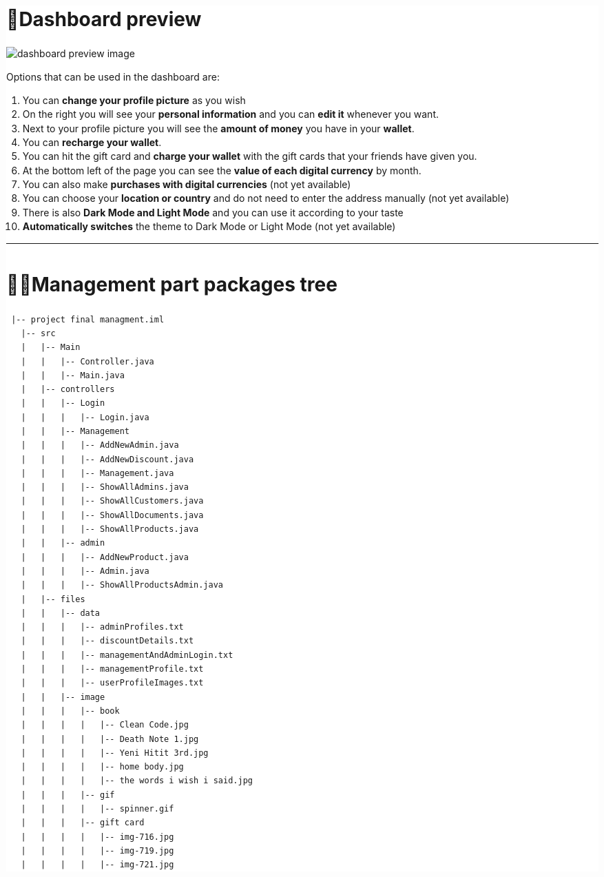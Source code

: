 # :dizzy:Dashboard preview
![dashboard preview image](rsz_dashboardpreview.png)

Options that can be used in the dashboard are:
1. You can **change your profile picture** as you wish
2. On the right you will see your **personal information** and you can **edit it** whenever you want.
3. Next to your profile picture you will see the **amount of money** you have in your **wallet**.
4. You can **recharge your wallet**.
5. You can hit the gift card and **charge your wallet** with the gift cards that your friends have given you.
6. At the bottom left of the page you can see the **value of each digital currency** by month.
7. You can also make **purchases with digital currencies** (not yet available)
8. You can choose your **location or country** and do not need to enter the address manually (not yet available)
9. There is also **Dark Mode and Light Mode** and you can use it according to your taste
10. **Automatically switches** the theme to Dark Mode or Light Mode (not yet available)
<hr>

# :office_worker:Management part packages tree
```
 |-- project final managment.iml
   |-- src
   |   |-- Main
   |   |   |-- Controller.java
   |   |   |-- Main.java
   |   |-- controllers
   |   |   |-- Login
   |   |   |   |-- Login.java
   |   |   |-- Management
   |   |   |   |-- AddNewAdmin.java
   |   |   |   |-- AddNewDiscount.java
   |   |   |   |-- Management.java
   |   |   |   |-- ShowAllAdmins.java
   |   |   |   |-- ShowAllCustomers.java
   |   |   |   |-- ShowAllDocuments.java
   |   |   |   |-- ShowAllProducts.java
   |   |   |-- admin
   |   |   |   |-- AddNewProduct.java
   |   |   |   |-- Admin.java
   |   |   |   |-- ShowAllProductsAdmin.java
   |   |-- files
   |   |   |-- data
   |   |   |   |-- adminProfiles.txt
   |   |   |   |-- discountDetails.txt
   |   |   |   |-- managementAndAdminLogin.txt
   |   |   |   |-- managementProfile.txt
   |   |   |   |-- userProfileImages.txt
   |   |   |-- image
   |   |   |   |-- book
   |   |   |   |   |-- Clean Code.jpg
   |   |   |   |   |-- Death Note 1.jpg
   |   |   |   |   |-- Yeni Hitit 3rd.jpg
   |   |   |   |   |-- home body.jpg
   |   |   |   |   |-- the words i wish i said.jpg
   |   |   |   |-- gif
   |   |   |   |   |-- spinner.gif
   |   |   |   |-- gift card
   |   |   |   |   |-- img-716.jpg
   |   |   |   |   |-- img-719.jpg
   |   |   |   |   |-- img-721.jpg
```